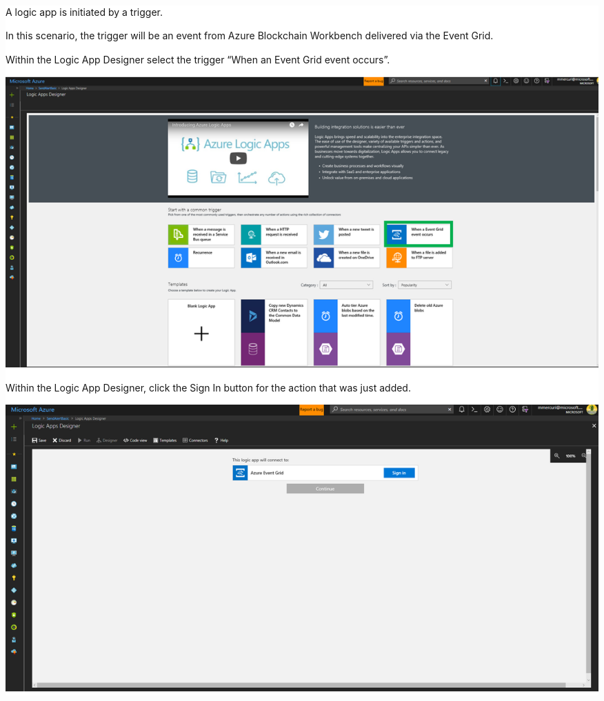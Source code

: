 A logic app is initiated by a trigger.

In this scenario, the trigger will be an event from Azure Blockchain Workbench
delivered via the Event Grid.

Within the Logic App Designer select the trigger “When an Event Grid event
occurs”.

![](media/1be166636ff6c58073a0d31d7bd22ea2.png)

Within the Logic App Designer, click the Sign In button for the action that was
just added.

![](media/d8dab9c287a5e74b4fa98f60be4aa846.png)
